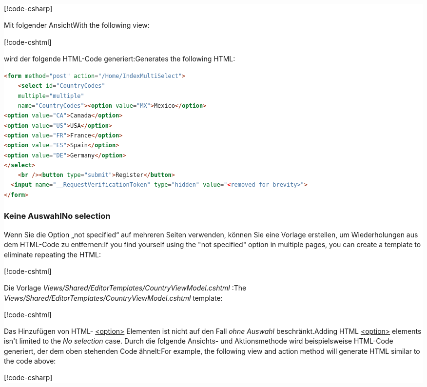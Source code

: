 [!code-csharp[](../../mvc/views/working-with-forms/sample/final/ViewModels/CountryViewModelIEnumerable.cs?highlight=6)]

<span data-ttu-id="03e7c-344">Mit folgender Ansicht</span><span class="sxs-lookup"><span data-stu-id="03e7c-344">With the following view:</span></span>

[!code-cshtml[](../../mvc/views/working-with-forms/sample/final/Views/Home/IndexMultiSelect.cshtml?highlight=4)]

<span data-ttu-id="03e7c-345">wird der folgende HTML-Code generiert:</span><span class="sxs-lookup"><span data-stu-id="03e7c-345">Generates the following HTML:</span></span>

```html
<form method="post" action="/Home/IndexMultiSelect">
    <select id="CountryCodes"
    multiple="multiple"
    name="CountryCodes"><option value="MX">Mexico</option>
<option value="CA">Canada</option>
<option value="US">USA</option>
<option value="FR">France</option>
<option value="ES">Spain</option>
<option value="DE">Germany</option>
</select>
    <br /><button type="submit">Register</button>
  <input name="__RequestVerificationToken" type="hidden" value="<removed for brevity>">
</form>
```

### <a name="no-selection"></a><span data-ttu-id="03e7c-346">Keine Auswahl</span><span class="sxs-lookup"><span data-stu-id="03e7c-346">No selection</span></span>

<span data-ttu-id="03e7c-347">Wenn Sie die Option „not specified“ auf mehreren Seiten verwenden, können Sie eine Vorlage erstellen, um Wiederholungen aus dem HTML-Code zu entfernen:</span><span class="sxs-lookup"><span data-stu-id="03e7c-347">If you find yourself using the "not specified" option in multiple pages, you can create a template to eliminate repeating the HTML:</span></span>

[!code-cshtml[](../../mvc/views/working-with-forms/sample/final/Views/Home/IndexEmptyTemplate.cshtml?highlight=5)]

<span data-ttu-id="03e7c-348">Die Vorlage *Views/Shared/EditorTemplates/CountryViewModel.cshtml* :</span><span class="sxs-lookup"><span data-stu-id="03e7c-348">The *Views/Shared/EditorTemplates/CountryViewModel.cshtml* template:</span></span>

[!code-cshtml[](working-with-forms/sample/final/Views/Shared/EditorTemplates/CountryViewModel.cshtml)]

<span data-ttu-id="03e7c-349">Das Hinzufügen von HTML- [\<option>](https://www.w3.org/wiki/HTML/Elements/option) Elementen ist nicht auf den Fall *ohne Auswahl* beschränkt.</span><span class="sxs-lookup"><span data-stu-id="03e7c-349">Adding HTML [\<option>](https://www.w3.org/wiki/HTML/Elements/option) elements isn't limited to the *No selection* case.</span></span> <span data-ttu-id="03e7c-350">Durch die folgende Ansichts- und Aktionsmethode wird beispielsweise HTML-Code generiert, der dem oben stehenden Code ähnelt:</span><span class="sxs-lookup"><span data-stu-id="03e7c-350">For example, the following view and action method will generate HTML similar to the code above:</span></span>

[!code-csharp[](working-with-forms/sample/final/Controllers/HomeController.cs?name=snippetNone)]
